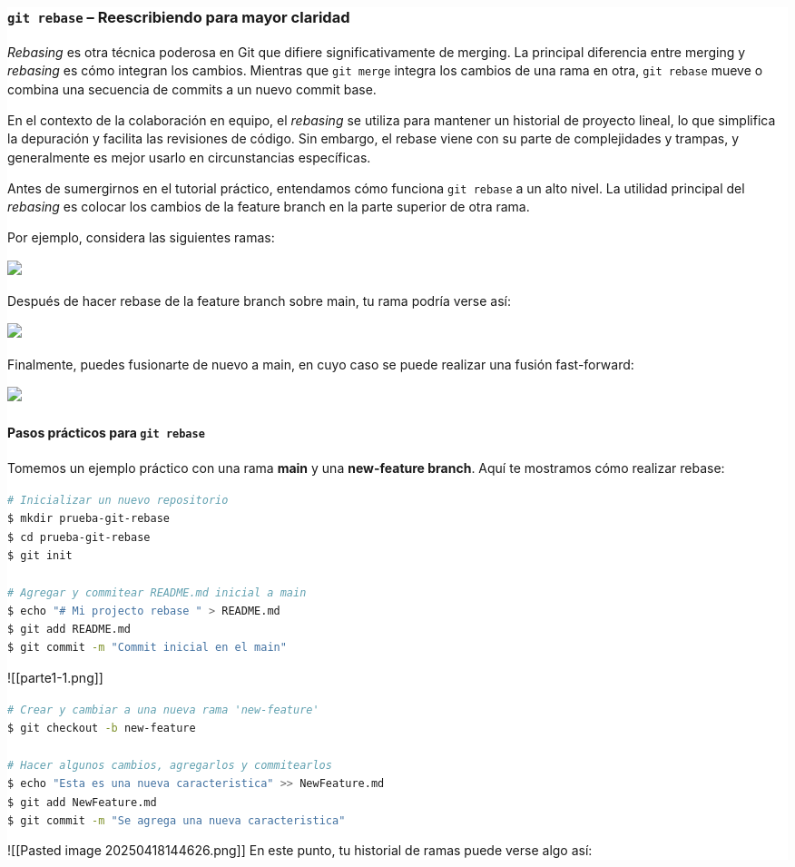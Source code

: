 ### `git rebase` – Reescribiendo para mayor claridad

*Rebasing* es otra técnica poderosa en Git que difiere significativamente de merging. La principal diferencia entre merging y *rebasing* es cómo integran los cambios. Mientras que `git merge` integra los cambios de una rama en otra, `git rebase` mueve o combina una secuencia de commits a un nuevo commit base.

En el contexto de la colaboración en equipo, el *rebasing* se utiliza para mantener un historial de proyecto lineal, lo que simplifica la depuración y facilita las revisiones de código. Sin embargo, el rebase viene con su parte de complejidades y trampas, y generalmente es mejor usarlo en circunstancias específicas.

Antes de sumergirnos en el tutorial práctico, entendamos cómo funciona `git rebase` a un alto nivel. La utilidad principal del *rebasing* es colocar los cambios de la feature branch en la parte superior de otra rama.

Por ejemplo, considera las siguientes ramas:

<img src="https://raw.githubusercontent.com/kapumota/DS/main/2025-1/Imagenes/rebase-1.png" width="560">

Después de hacer rebase de la feature branch sobre main, tu rama podría verse así:

<img src="https://raw.githubusercontent.com/kapumota/DS/main/2025-1/Imagenes/rebase-2.png" width="560">

Finalmente, puedes fusionarte de nuevo a main, en cuyo caso se puede realizar una fusión fast-forward:

<img src="https://raw.githubusercontent.com/kapumota/DS/main/2025-1/Imagenes/rebase-3.png" width="560">

#### Pasos prácticos para `git rebase`

Tomemos un ejemplo práctico con una rama **main** y una **new-feature branch**. Aquí te mostramos cómo realizar rebase:

```bash
# Inicializar un nuevo repositorio
$ mkdir prueba-git-rebase
$ cd prueba-git-rebase
$ git init

# Agregar y commitear README.md inicial a main
$ echo "# Mi projecto rebase " > README.md
$ git add README.md
$ git commit -m "Commit inicial en el main"
```
![[parte1-1.png]]

```sh
# Crear y cambiar a una nueva rama 'new-feature'
$ git checkout -b new-feature

# Hacer algunos cambios, agregarlos y commitearlos
$ echo "Esta es una nueva caracteristica" >> NewFeature.md
$ git add NewFeature.md
$ git commit -m "Se agrega una nueva caracteristica"
```
![[Pasted image 20250418144626.png]]
En este punto, tu historial de ramas puede verse algo así:
